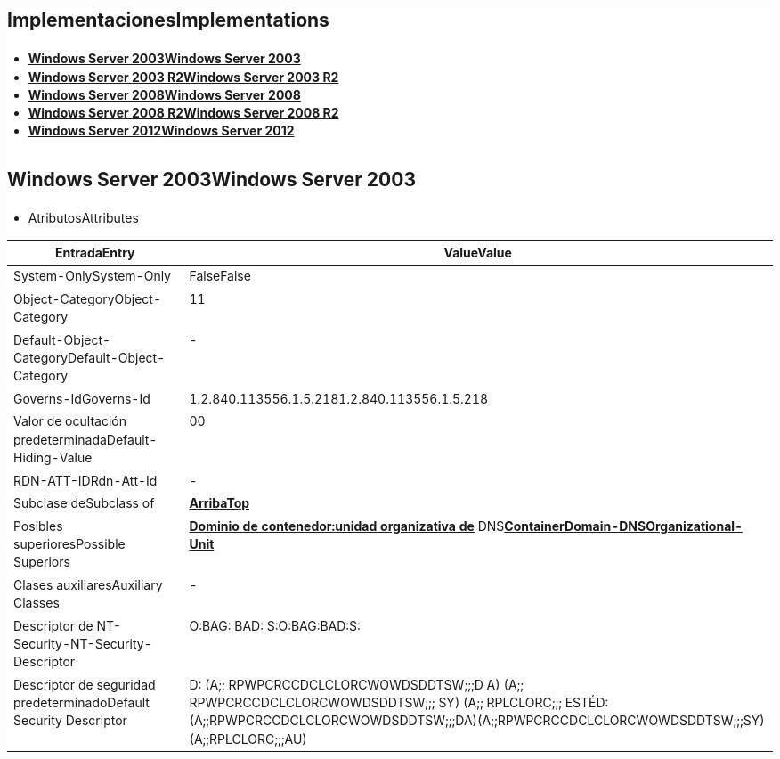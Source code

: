 

## <a name="implementations"></a><span data-ttu-id="7a5bf-123">Implementaciones</span><span class="sxs-lookup"><span data-stu-id="7a5bf-123">Implementations</span></span>

-   [<span data-ttu-id="7a5bf-124">**Windows Server 2003**</span><span class="sxs-lookup"><span data-stu-id="7a5bf-124">**Windows Server 2003**</span></span>](#windows-server-2003)
-   [<span data-ttu-id="7a5bf-125">**Windows Server 2003 R2**</span><span class="sxs-lookup"><span data-stu-id="7a5bf-125">**Windows Server 2003 R2**</span></span>](#windows-server-2003-r2)
-   [<span data-ttu-id="7a5bf-126">**Windows Server 2008**</span><span class="sxs-lookup"><span data-stu-id="7a5bf-126">**Windows Server 2008**</span></span>](#windows-server-2008)
-   [<span data-ttu-id="7a5bf-127">**Windows Server 2008 R2**</span><span class="sxs-lookup"><span data-stu-id="7a5bf-127">**Windows Server 2008 R2**</span></span>](#windows-server-2008-r2)
-   [<span data-ttu-id="7a5bf-128">**Windows Server 2012**</span><span class="sxs-lookup"><span data-stu-id="7a5bf-128">**Windows Server 2012**</span></span>](#windows-server-2012)

## <a name="windows-server-2003"></a><span data-ttu-id="7a5bf-129">Windows Server 2003</span><span class="sxs-lookup"><span data-stu-id="7a5bf-129">Windows Server 2003</span></span>

-   [<span data-ttu-id="7a5bf-130">Atributos</span><span class="sxs-lookup"><span data-stu-id="7a5bf-130">Attributes</span></span>](#windows-server-2003-attributes)



| <span data-ttu-id="7a5bf-131">Entrada</span><span class="sxs-lookup"><span data-stu-id="7a5bf-131">Entry</span></span> | <span data-ttu-id="7a5bf-132">Value</span><span class="sxs-lookup"><span data-stu-id="7a5bf-132">Value</span></span> |
|-----------------------------|----------------------------------------------------------------------------------------------------------------------|
| <span data-ttu-id="7a5bf-133">System-Only</span><span class="sxs-lookup"><span data-stu-id="7a5bf-133">System-Only</span></span>                 | <span data-ttu-id="7a5bf-134">False</span><span class="sxs-lookup"><span data-stu-id="7a5bf-134">False</span></span>                                                                                                                |
| <span data-ttu-id="7a5bf-135">Object-Category</span><span class="sxs-lookup"><span data-stu-id="7a5bf-135">Object-Category</span></span>             | <span data-ttu-id="7a5bf-136">1</span><span class="sxs-lookup"><span data-stu-id="7a5bf-136">1</span></span>                                                                                                                    |
| <span data-ttu-id="7a5bf-137">Default-Object-Category</span><span class="sxs-lookup"><span data-stu-id="7a5bf-137">Default-Object-Category</span></span>     | \-                                                                                                                   |
| <span data-ttu-id="7a5bf-138">Governs-Id</span><span class="sxs-lookup"><span data-stu-id="7a5bf-138">Governs-Id</span></span>                  | <span data-ttu-id="7a5bf-139">1.2.840.113556.1.5.218</span><span class="sxs-lookup"><span data-stu-id="7a5bf-139">1.2.840.113556.1.5.218</span></span>                                                                                               |
| <span data-ttu-id="7a5bf-140">Valor de ocultación predeterminada</span><span class="sxs-lookup"><span data-stu-id="7a5bf-140">Default-Hiding-Value</span></span>        | <span data-ttu-id="7a5bf-141">0</span><span class="sxs-lookup"><span data-stu-id="7a5bf-141">0</span></span>                                                                                                                    |
| <span data-ttu-id="7a5bf-142">RDN-ATT-ID</span><span class="sxs-lookup"><span data-stu-id="7a5bf-142">Rdn-Att-Id</span></span>                  | \-                                                                                                                   |
| <span data-ttu-id="7a5bf-143">Subclase de</span><span class="sxs-lookup"><span data-stu-id="7a5bf-143">Subclass of</span></span>                 | [<span data-ttu-id="7a5bf-144">**Arriba**</span><span class="sxs-lookup"><span data-stu-id="7a5bf-144">**Top**</span></span>](c-top.md)<br/>                                                                                      |
| <span data-ttu-id="7a5bf-145">Posibles superiores</span><span class="sxs-lookup"><span data-stu-id="7a5bf-145">Possible Superiors</span></span>          | <span data-ttu-id="7a5bf-146">[](c-container.md)[**Dominio de contenedor:**](c-domaindns.md)[**unidad organizativa de**](c-organizationalunit.md) DNS</span><span class="sxs-lookup"><span data-stu-id="7a5bf-146">[**Container**](c-container.md)[**Domain-DNS**](c-domaindns.md)[**Organizational-Unit**](c-organizationalunit.md)</span></span> |
| <span data-ttu-id="7a5bf-147">Clases auxiliares</span><span class="sxs-lookup"><span data-stu-id="7a5bf-147">Auxiliary Classes</span></span>           | \-                                                                                                                   |
| <span data-ttu-id="7a5bf-148">Descriptor de NT-Security-</span><span class="sxs-lookup"><span data-stu-id="7a5bf-148">NT-Security-Descriptor</span></span>      | <span data-ttu-id="7a5bf-149">O:BAG: BAD: S:</span><span class="sxs-lookup"><span data-stu-id="7a5bf-149">O:BAG:BAD:S:</span></span>                                                                                                         |
| <span data-ttu-id="7a5bf-150">Descriptor de seguridad predeterminado</span><span class="sxs-lookup"><span data-stu-id="7a5bf-150">Default Security Descriptor</span></span> | <span data-ttu-id="7a5bf-151">D: (A;; RPWPCRCCDCLCLORCWOWDSDDTSW;;;D A) (A;; RPWPCRCCDCLCLORCWOWDSDDTSW;;; SY) (A;; RPLCLORC;;; ESTÉ</span><span class="sxs-lookup"><span data-stu-id="7a5bf-151">D:(A;;RPWPCRCCDCLCLORCWOWDSDDTSW;;;DA)(A;;RPWPCRCCDCLCLORCWOWDSDDTSW;;;SY)(A;;RPLCLORC;;;AU)</span></span>                         |